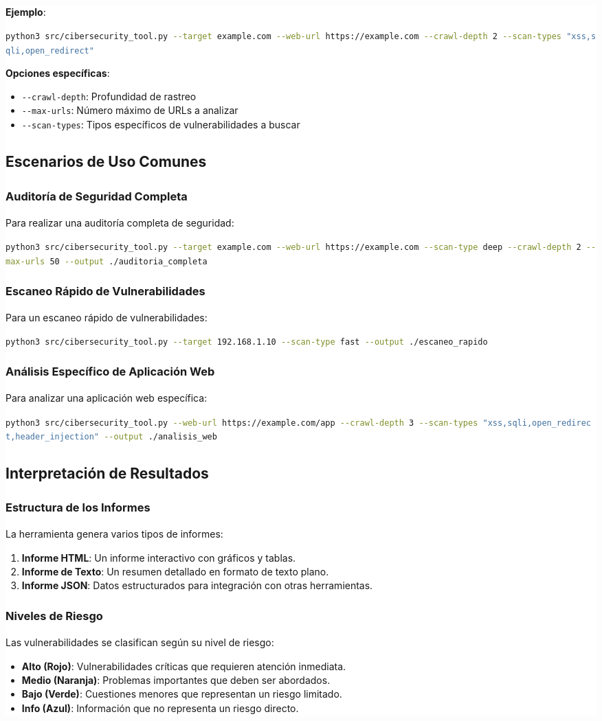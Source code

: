 **Ejemplo**:
```bash
python3 src/cibersecurity_tool.py --target example.com --web-url https://example.com --crawl-depth 2 --scan-types "xss,sqli,open_redirect"
```

**Opciones específicas**:
- `--crawl-depth`: Profundidad de rastreo
- `--max-urls`: Número máximo de URLs a analizar
- `--scan-types`: Tipos específicos de vulnerabilidades a buscar

## Escenarios de Uso Comunes

### Auditoría de Seguridad Completa

Para realizar una auditoría completa de seguridad:

```bash
python3 src/cibersecurity_tool.py --target example.com --web-url https://example.com --scan-type deep --crawl-depth 2 --max-urls 50 --output ./auditoria_completa
```

### Escaneo Rápido de Vulnerabilidades

Para un escaneo rápido de vulnerabilidades:

```bash
python3 src/cibersecurity_tool.py --target 192.168.1.10 --scan-type fast --output ./escaneo_rapido
```

### Análisis Específico de Aplicación Web

Para analizar una aplicación web específica:

```bash
python3 src/cibersecurity_tool.py --web-url https://example.com/app --crawl-depth 3 --scan-types "xss,sqli,open_redirect,header_injection" --output ./analisis_web
```

## Interpretación de Resultados

### Estructura de los Informes

La herramienta genera varios tipos de informes:

1. **Informe HTML**: Un informe interactivo con gráficos y tablas.
2. **Informe de Texto**: Un resumen detallado en formato de texto plano.
3. **Informe JSON**: Datos estructurados para integración con otras herramientas.

### Niveles de Riesgo

Las vulnerabilidades se clasifican según su nivel de riesgo:

- **Alto (Rojo)**: Vulnerabilidades críticas que requieren atención inmediata.
- **Medio (Naranja)**: Problemas importantes que deben ser abordados.
- **Bajo (Verde)**: Cuestiones menores que representan un riesgo limitado.
- **Info (Azul)**: Información que no representa un riesgo directo.
